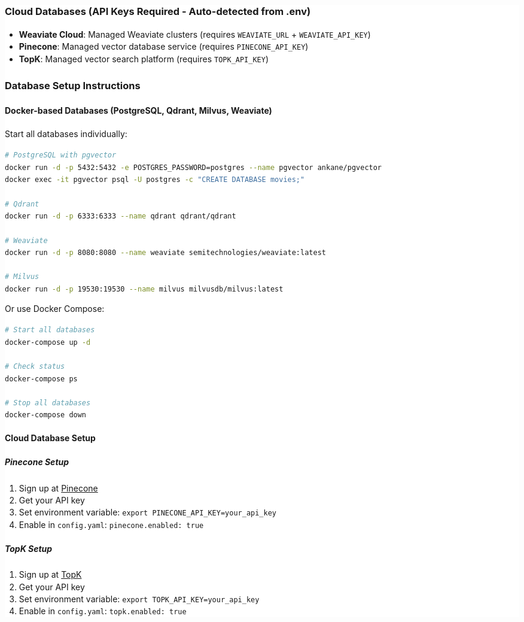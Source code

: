 ### Cloud Databases (API Keys Required - Auto-detected from .env)

- **Weaviate Cloud**: Managed Weaviate clusters (requires `WEAVIATE_URL` + `WEAVIATE_API_KEY`)
- **Pinecone**: Managed vector database service (requires `PINECONE_API_KEY`)
- **TopK**: Managed vector search platform (requires `TOPK_API_KEY`)

### Database Setup Instructions

#### Docker-based Databases (PostgreSQL, Qdrant, Milvus, Weaviate)

Start all databases individually:
```bash
# PostgreSQL with pgvector
docker run -d -p 5432:5432 -e POSTGRES_PASSWORD=postgres --name pgvector ankane/pgvector
docker exec -it pgvector psql -U postgres -c "CREATE DATABASE movies;"

# Qdrant
docker run -d -p 6333:6333 --name qdrant qdrant/qdrant

# Weaviate
docker run -d -p 8080:8080 --name weaviate semitechnologies/weaviate:latest

# Milvus
docker run -d -p 19530:19530 --name milvus milvusdb/milvus:latest
```

Or use Docker Compose:
```bash
# Start all databases
docker-compose up -d

# Check status  
docker-compose ps

# Stop all databases
docker-compose down
```

#### Cloud Database Setup

##### Pinecone Setup
1. Sign up at [Pinecone](https://www.pinecone.io/)
2. Get your API key
3. Set environment variable: `export PINECONE_API_KEY=your_api_key`
4. Enable in `config.yaml`: `pinecone.enabled: true`

##### TopK Setup  
1. Sign up at [TopK](https://www.topk.ai/)
2. Get your API key
3. Set environment variable: `export TOPK_API_KEY=your_api_key`  
4. Enable in `config.yaml`: `topk.enabled: true`
